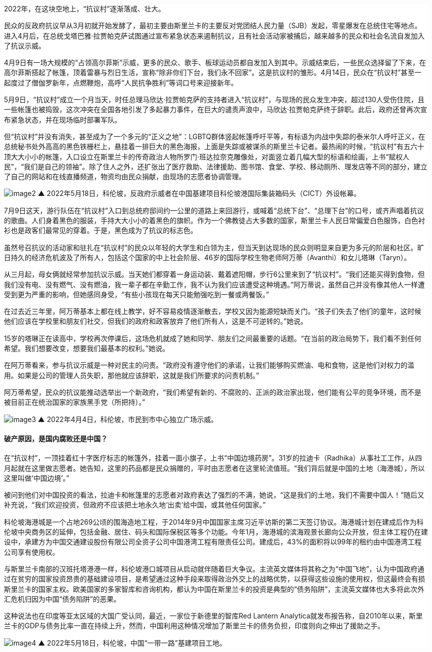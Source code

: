 2022年，在这块空地上，“抗议村”逐渐落成、壮大。

民众的反政府抗议早从3月初就开始发酵了，最初主要由斯里兰卡的主要反对党团结人民力量（SJB）发起，零星爆发在总统住宅等地点。进入4月后，在总统戈塔巴雅·拉贾帕克萨试图通过宣布紧急状态来遏制抗议，且有社会活动家被捕后，越来越多的民众和社会名流自发加入了抗议示威。

4月9日有一场大规模的“占领高尔菲斯”示威，更多的民众、歌手、板球运动员都自发加入到其中。示威结束后，一些民众选择留了下来，在高尔菲斯搭起了帐篷，顶着雷暴与烈日生活，宣称“除非你们下台，我们永不回家”。这是抗议村的雏形。4月14日，民众在“抗议村”甚至一起度过了僧伽罗新年，点燃鞭炮，高呼“人民抗争胜利”等词口号来迎接新年。

5月9日，“抗议村”成立一个月当天，时任总理马欣达·拉贾帕克萨的支持者进入“抗议村”，与现场的民众发生冲突，超过130人受伤住院，且一些帐篷也被捣毁，这次冲突在全国各地引发了多起暴力事件，在巨大的谴责声浪中，马欣达·拉贾帕克萨终于辞职。此后，政府还曾再次宣布紧急状态，并在现场临时部署军队。

但“抗议村”并没有消失，甚至成为了一个多元的“正义之地”：LGBTQ群体竖起帐篷呼吁平等，有标语为内战中失踪的泰米尔人呼吁正义，在总统秘书处外高高的黑色铁栅栏上，悬挂着一排巨大的黑色海报，上面是失踪或被谋杀的斯里兰卡记者。最热闹的时候，“抗议村”有五六十顶大大小小的帐篷，入口设立在斯里兰卡的传奇政治人物所罗门·班达拉奈克雕像处，对面竖立着几幅大型的标语和绘画，上书“赋权人民”，“我们是自己的领袖”。除了住人之外，还扩张出了医疗救助、法律援助、图书馆、食堂、学校、移动厕所、理发店等不同的部分，建立了自己的网站和在线直播频道，物资均由民众捐献，由现场的志愿者协调管理。

![image2](https://github.com/agorahub/_meta/raw/agoran/theagora/pen0/assets/images/c1/c1-20220713-012.jpg)
▲ 2022年5月18日，科伦坡，反政府示威者在中国基建项目科伦坡港国际集装箱码头（CICT）外设帐幕。

7月9日这天，游行队伍在“抗议村”入口到总统府邸间约一公里的道路上来回游行，或喊着“总统下台”、“总理下台”的口号，或齐声唱着抗议的歌曲。人们身着黑色的服装，手持大大小小的着黑色的旗帜。作为一个佛教徒占大多数的国家，斯里兰卡人民日常偏爱白色服饰，白色衬衫也是政客们最常见的穿着。于是，黑色成为了抗议的标志色。

虽然号召抗议的活动家和驻扎在“抗议村”的民众以年轻的大学生和白领为主，但当天到达现场的民众则明显来自更为多元的阶层和社区。旷日持久的经济危机波及了所有人，包括这个国家的中上社会阶层、46岁的国际学校生物老师阿万蒂（Avanthi）和女儿塔琳（Taryn）。

从三月起，母女俩就经常参加抗议示威。当天她们都穿着一身运动装、戴着遮阳帽，步行6公里来到了“抗议村”。“我们还能买得到食物，但我们没有电、没有燃气、没有燃油，我一辈子都在辛勤工作，我不认为我们应该遭受这种境遇。”阿万蒂说，虽然自己并没有像其他人一样遭受到更为严重的影响，但她感同身受，“有些小孩现在每天只能勉强吃到一餐或两餐饭。”

在过去近三年里，阿万蒂基本上都在线上教学，好不容易疫情逐渐散去，学校又因为能源短缺而关门。“孩子们失去了他们的童年，这时候他们应该在学校里和朋友们社交，但我们的政府和政客放弃了他们所有人，这是不可逆转的。”她说。

15岁的塔琳正在读高中，学校再次停课后，这场危机就成了她和同学、朋友们之间最重要的话题。“在当前的政治局势下，我们看不到任何希望。我们想要改变，想要我们最基本的权利。”她说。

在阿万蒂看来，参与抗议示威是一种对民主的问责。“政府没有遵守他们的承诺，让我们能够购买燃油、电和食物，这是他们对权力的滥用。如果是公司的管理人员失职，那他就应该辞职，这就是我们所要求的问责机制。”

阿万蒂希望，民众的抗议能推动选举出一个新政府，“我们希望有新的、不腐败的、正派的政治家出现，他们能有公平的竞争环境，而不是被目前正在统治国家的家族黑手党（所把持）。”

![image3](https://github.com/agorahub/_meta/raw/agoran/theagora/pen0/assets/images/c1/c1-20220713-013.jpg)
▲ 2022年4月4日，科伦坡，市民到市中心独立广场示威。

#### 破产原因，是国内腐败还是中国？

在“抗议村”，一顶挂着红十字医疗标志的帐篷外，挂着一面小旗子，上书“中国边境药房”。31岁的拉迪卡（Radhika）从事社工工作，从四月起就在这里做志愿者。她告知，这里的药品都是民众捐赠的，平时由志愿者在这里轮流值班。“我们背后就是中国的土地（海港城），所以这里叫做‘中国边境’。”

被问到他们对中国投资的看法，拉迪卡和帐篷里的志愿者对政府表达了强烈的不满，她说，“这是我们的土地，我们不需要中国人！”随后又补充说，“我们欢迎投资，但政府不应该把土地永久地‘出卖’给中国，或其他任何国家。”

科伦坡海港城是一个占地269公顷的围海造地工程，于2014年9月中国国家主席习近平访斯的第二天签订协议。海港城计划在建成后作为科伦坡中央商务区的延伸，包括​金融、居住、码头和国际保税区等多个功能。今年1月，海港城的滨海观景长廊向公众开放，但主体工程仍在建设中，承建方为中国交通建设股份有限公司全资子公司中国港湾工程有限责任公司。建成后，43%的面积将以99年的租约由中国港湾工程公司享有使用权。

与斯里兰卡南部的汉班托塔港港一样，科伦坡港口城项目从启动就伴随着巨大争议。主流英文媒体将其称之为“中国飞地”，认为中国政府通过在贫穷的国家投资昂贵的基础建设项目，是希望通过这种手段来取得政治外交上的战略优势，以获得这些设施的使用权，但这最终会有损斯里兰卡的国家主权。欧美国家的多家智库和咨询机构，都认为中国在斯里兰卡的投资是典型的“债务陷阱”，主流英文媒体也大多将此次外汇危机归因为中国“债务陷阱”的恶果。

这种说法也在印度等亚太区域的大国广受认同，最近，一家位于新德里的智库Red Lantern Analytica就发布报告称，自2010年以来，斯里兰卡的GDP与债务比率一直在持续上升，然而，中国利用这种情况增加了斯里兰卡的债务负担，印度则向之伸出了援助之手。

![image4](https://github.com/agorahub/_meta/raw/agoran/theagora/pen0/assets/images/c1/c1-20220713-014.jpg)
▲ 2022年5月18日，科伦坡，中国“一带一路”基建项目工地。
